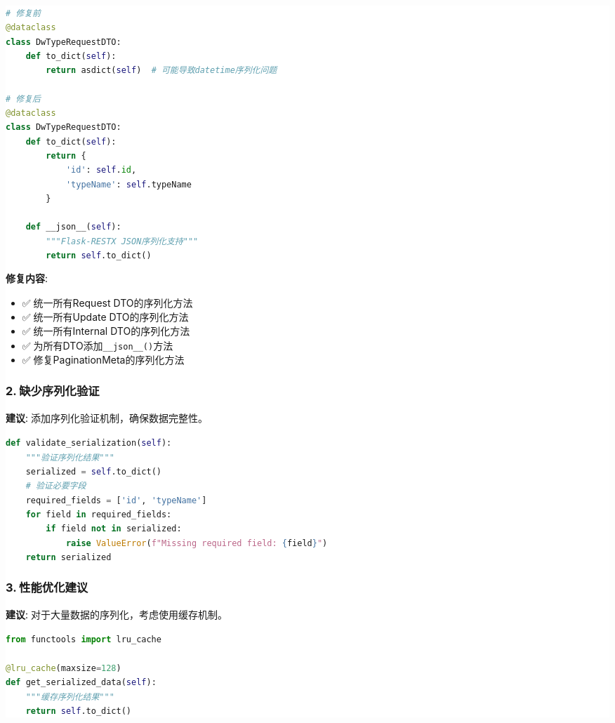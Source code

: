 ```python
# 修复前
@dataclass
class DwTypeRequestDTO:
    def to_dict(self):
        return asdict(self)  # 可能导致datetime序列化问题

# 修复后
@dataclass
class DwTypeRequestDTO:
    def to_dict(self):
        return {
            'id': self.id,
            'typeName': self.typeName
        }
    
    def __json__(self):
        """Flask-RESTX JSON序列化支持"""
        return self.to_dict()
```

**修复内容**:
- ✅ 统一所有Request DTO的序列化方法
- ✅ 统一所有Update DTO的序列化方法  
- ✅ 统一所有Internal DTO的序列化方法
- ✅ 为所有DTO添加`__json__()`方法
- ✅ 修复PaginationMeta的序列化方法

### 2. 缺少序列化验证

**建议**: 添加序列化验证机制，确保数据完整性。

```python
def validate_serialization(self):
    """验证序列化结果"""
    serialized = self.to_dict()
    # 验证必要字段
    required_fields = ['id', 'typeName']
    for field in required_fields:
        if field not in serialized:
            raise ValueError(f"Missing required field: {field}")
    return serialized
```

### 3. 性能优化建议

**建议**: 对于大量数据的序列化，考虑使用缓存机制。

```python
from functools import lru_cache

@lru_cache(maxsize=128)
def get_serialized_data(self):
    """缓存序列化结果"""
    return self.to_dict()
```
